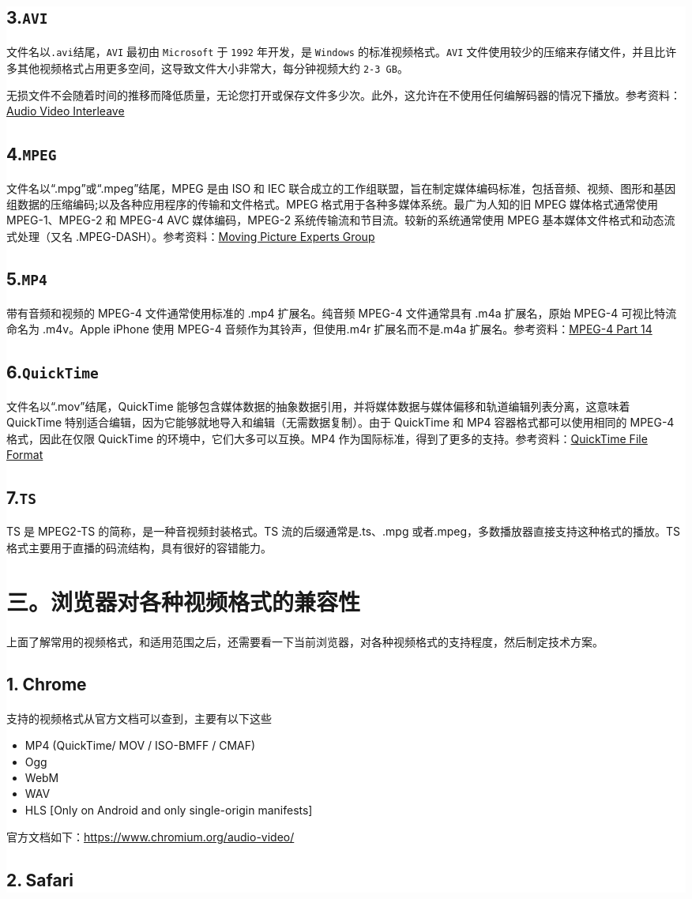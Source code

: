 ## 3.`AVI`

文件名以`.avi`结尾，`AVI` 最初由 `Microsoft` 于 `1992` 年开发，是 `Windows` 的标准视频格式。`AVI` 文件使用较少的压缩来存储文件，并且比许多其他视频格式占用更多空间，这导致文件大小非常大，每分钟视频大约 `2-3 GB`。

无损文件不会随着时间的推移而降低质量，无论您打开或保存文件多少次。此外，这允许在不使用任何编解码器的情况下播放。参考资料：[Audio Video Interleave](https://en.wikipedia.org/wiki/Audio_Video_Interleave)

## 4.`MPEG`

文件名以“.mpg”或“.mpeg”结尾，MPEG 是由 ISO 和 IEC 联合成立的工作组联盟，旨在制定媒体编码标准，包括音频、视频、图形和基因组数据的压缩编码;以及各种应用程序的传输和文件格式。MPEG 格式用于各种多媒体系统。最广为人知的旧 MPEG 媒体格式通常使用 MPEG-1、MPEG-2 和 MPEG-4 AVC 媒体编码，MPEG-2 系统传输流和节目流。较新的系统通常使用 MPEG 基本媒体文件格式和动态流式处理（又名 .MPEG-DASH）。参考资料：[Moving Picture Experts Group](https://en.wikipedia.org/wiki/Moving_Picture_Experts_Group)

## 5.`MP4`

带有音频和视频的 MPEG-4 文件通常使用标准的 .mp4 扩展名。纯音频 MPEG-4 文件通常具有 .m4a 扩展名，原始 MPEG-4 可视比特流命名为 .m4v。Apple iPhone 使用 MPEG-4 音频作为其铃声，但使用.m4r 扩展名而不是.m4a 扩展名。参考资料：[MPEG-4 Part 14](https://en.wikipedia.org/wiki/MP4_file_format)

## 6.`QuickTime`

文件名以“.mov”结尾，QuickTime 能够包含媒体数据的抽象数据引用，并将媒体数据与媒体偏移和轨道编辑列表分离，这意味着 QuickTime 特别适合编辑，因为它能够就地导入和编辑（无需数据复制）。由于 QuickTime 和 MP4 容器格式都可以使用相同的 MPEG-4 格式，因此在仅限 QuickTime 的环境中，它们大多可以互换。MP4 作为国际标准，得到了更多的支持。参考资料：[QuickTime File Format](https://en.wikipedia.org/wiki/QuickTime_File_Format)

## 7.`TS`

TS 是 MPEG2-TS 的简称，是一种音视频封装格式。TS 流的后缀通常是.ts、.mpg 或者.mpeg，多数播放器直接支持这种格式的播放。TS 格式主要用于直播的码流结构，具有很好的容错能力。

# 三。浏览器对各种视频格式的兼容性

上面了解常用的视频格式，和适用范围之后，还需要看一下当前浏览器，对各种视频格式的支持程度，然后制定技术方案。

## 1. Chrome

支持的视频格式从官方文档可以查到，主要有以下这些

- MP4 (QuickTime/ MOV / ISO-BMFF / CMAF)
- Ogg
- WebM
- WAV
- HLS [Only on Android and only single-origin manifests]

官方文档如下：https://www.chromium.org/audio-video/

## 2. Safari
